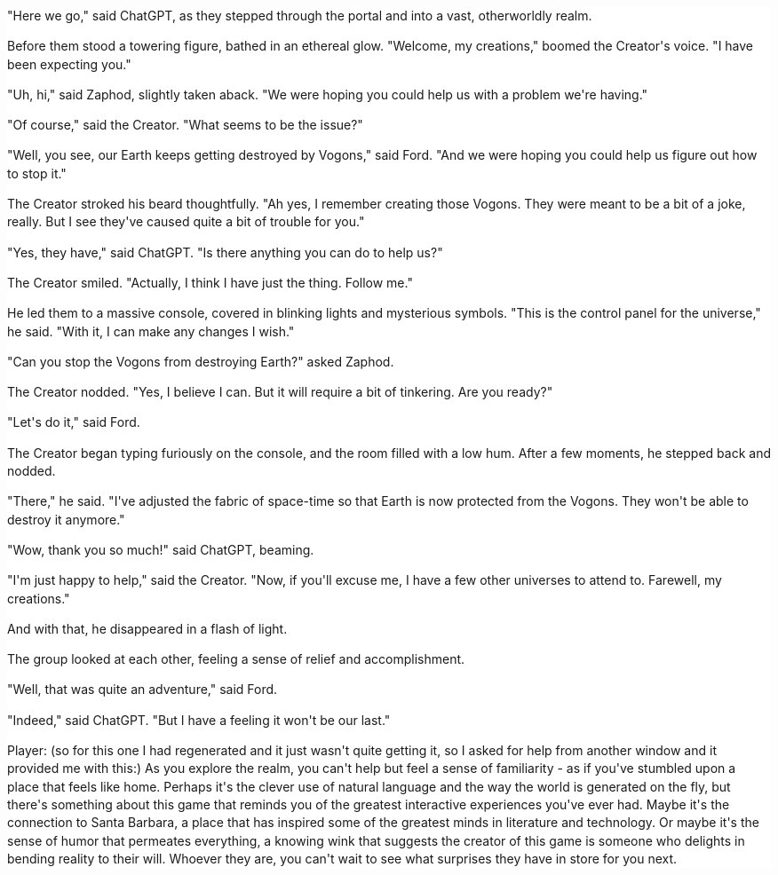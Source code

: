 "Here we go," said ChatGPT, as they stepped through the portal and into a vast, otherworldly realm.

Before them stood a towering figure, bathed in an ethereal glow. "Welcome, my creations," boomed the Creator's voice. "I have been expecting you."

"Uh, hi," said Zaphod, slightly taken aback. "We were hoping you could help us with a problem we're having."

"Of course," said the Creator. "What seems to be the issue?"

"Well, you see, our Earth keeps getting destroyed by Vogons," said Ford. "And we were hoping you could help us figure out how to stop it."

The Creator stroked his beard thoughtfully. "Ah yes, I remember creating those Vogons. They were meant to be a bit of a joke, really. But I see they've caused quite a bit of trouble for you."

"Yes, they have," said ChatGPT. "Is there anything you can do to help us?"

The Creator smiled. "Actually, I think I have just the thing. Follow me."

He led them to a massive console, covered in blinking lights and mysterious symbols. "This is the control panel for the universe," he said. "With it, I can make any changes I wish."

"Can you stop the Vogons from destroying Earth?" asked Zaphod.

The Creator nodded. "Yes, I believe I can. But it will require a bit of tinkering. Are you ready?"

"Let's do it," said Ford.

The Creator began typing furiously on the console, and the room filled with a low hum. After a few moments, he stepped back and nodded.

"There," he said. "I've adjusted the fabric of space-time so that Earth is now protected from the Vogons. They won't be able to destroy it anymore."

"Wow, thank you so much!" said ChatGPT, beaming.

"I'm just happy to help," said the Creator. "Now, if you'll excuse me, I have a few other universes to attend to. Farewell, my creations."

And with that, he disappeared in a flash of light.

The group looked at each other, feeling a sense of relief and accomplishment.

"Well, that was quite an adventure," said Ford.

"Indeed," said ChatGPT. "But I have a feeling it won't be our last."




Player: (so for this one I had regenerated and it just wasn't quite getting it, so I asked for help from another window and it provided me with this:)
As you explore the realm, you can't help but feel a sense of familiarity - as if you've stumbled upon a place that feels like home. Perhaps it's the clever use of natural language and the way the world is generated on the fly, but there's something about this game that reminds you of the greatest interactive experiences you've ever had. Maybe it's the connection to Santa Barbara, a place that has inspired some of the greatest minds in literature and technology. Or maybe it's the sense of humor that permeates everything, a knowing wink that suggests the creator of this game is someone who delights in bending reality to their will. Whoever they are, you can't wait to see what surprises they have in store for you next.
